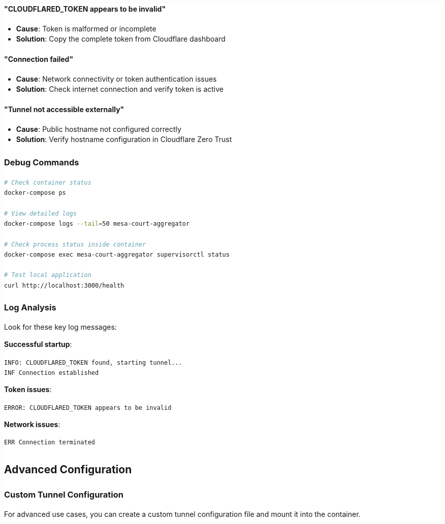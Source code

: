 #### "CLOUDFLARED_TOKEN appears to be invalid"
- **Cause**: Token is malformed or incomplete
- **Solution**: Copy the complete token from Cloudflare dashboard

#### "Connection failed"
- **Cause**: Network connectivity or token authentication issues
- **Solution**: Check internet connection and verify token is active

#### "Tunnel not accessible externally"
- **Cause**: Public hostname not configured correctly
- **Solution**: Verify hostname configuration in Cloudflare Zero Trust

### Debug Commands

```bash
# Check container status
docker-compose ps

# View detailed logs
docker-compose logs --tail=50 mesa-court-aggregator

# Check process status inside container
docker-compose exec mesa-court-aggregator supervisorctl status

# Test local application
curl http://localhost:3000/health
```

### Log Analysis

Look for these key log messages:

**Successful startup**:
```
INFO: CLOUDFLARED_TOKEN found, starting tunnel...
INF Connection established
```

**Token issues**:
```
ERROR: CLOUDFLARED_TOKEN appears to be invalid
```

**Network issues**:
```
ERR Connection terminated
```

## Advanced Configuration

### Custom Tunnel Configuration
For advanced use cases, you can create a custom tunnel configuration file and mount it into the container.
